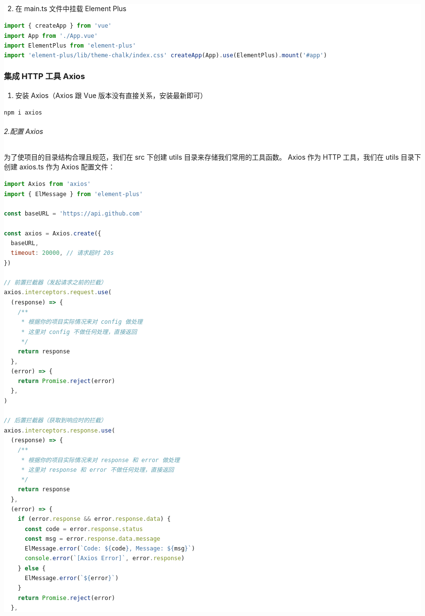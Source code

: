 2. 在 main.ts 文件中挂载 Element Plus

```javascript
import { createApp } from 'vue'
import App from './App.vue'
import ElementPlus from 'element-plus'
import 'element-plus/lib/theme-chalk/index.css' createApp(App).use(ElementPlus).mount('#app')
```

### 集成 HTTP 工具 Axios

1. 安装 Axios（Axios 跟 Vue 版本没有直接关系，安装最新即可）

```javascript
npm i axios
```

###### 2.配置 Axios

为了使项目的目录结构合理且规范，我们在 src 下创建 utils 目录来存储我们常用的工具函数。
Axios 作为 HTTP 工具，我们在 utils 目录下创建 axios.ts 作为 Axios 配置文件：

```javascript
import Axios from 'axios'
import { ElMessage } from 'element-plus'

const baseURL = 'https://api.github.com'

const axios = Axios.create({
  baseURL,
  timeout: 20000, // 请求超时 20s
})

// 前置拦截器（发起请求之前的拦截）
axios.interceptors.request.use(
  (response) => {
    /**
     * 根据你的项目实际情况来对 config 做处理
     * 这里对 config 不做任何处理，直接返回
     */
    return response
  },
  (error) => {
    return Promise.reject(error)
  },
)

// 后置拦截器（获取到响应时的拦截）
axios.interceptors.response.use(
  (response) => {
    /**
     * 根据你的项目实际情况来对 response 和 error 做处理
     * 这里对 response 和 error 不做任何处理，直接返回
     */
    return response
  },
  (error) => {
    if (error.response && error.response.data) {
      const code = error.response.status
      const msg = error.response.data.message
      ElMessage.error(`Code: ${code}, Message: ${msg}`)
      console.error(`[Axios Error]`, error.response)
    } else {
      ElMessage.error(`${error}`)
    }
    return Promise.reject(error)
  },
```
